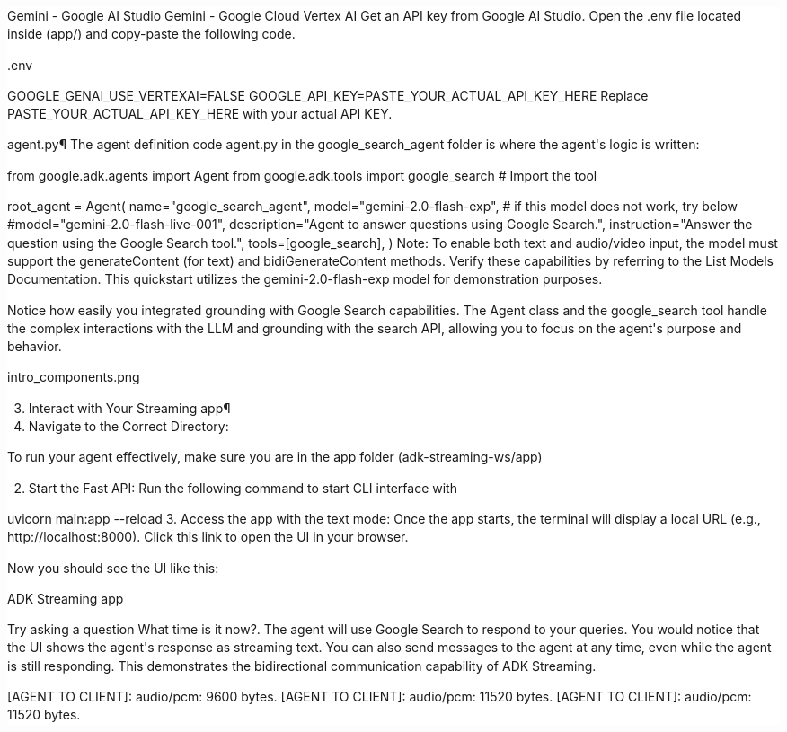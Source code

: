 
Gemini - Google AI Studio
Gemini - Google Cloud Vertex AI
Get an API key from Google AI Studio.
Open the .env file located inside (app/) and copy-paste the following code.

.env

GOOGLE_GENAI_USE_VERTEXAI=FALSE
GOOGLE_API_KEY=PASTE_YOUR_ACTUAL_API_KEY_HERE
Replace PASTE_YOUR_ACTUAL_API_KEY_HERE with your actual API KEY.


agent.py¶
The agent definition code agent.py in the google_search_agent folder is where the agent's logic is written:


from google.adk.agents import Agent
from google.adk.tools import google_search  # Import the tool

root_agent = Agent(
   name="google_search_agent",
   model="gemini-2.0-flash-exp", # if this model does not work, try below
   #model="gemini-2.0-flash-live-001",
   description="Agent to answer questions using Google Search.",
   instruction="Answer the question using the Google Search tool.",
   tools=[google_search],
)
Note: To enable both text and audio/video input, the model must support the generateContent (for text) and bidiGenerateContent methods. Verify these capabilities by referring to the List Models Documentation. This quickstart utilizes the gemini-2.0-flash-exp model for demonstration purposes.

Notice how easily you integrated grounding with Google Search capabilities. The Agent class and the google_search tool handle the complex interactions with the LLM and grounding with the search API, allowing you to focus on the agent's purpose and behavior.

intro_components.png

3. Interact with Your Streaming app¶
1. Navigate to the Correct Directory:

To run your agent effectively, make sure you are in the app folder (adk-streaming-ws/app)

2. Start the Fast API: Run the following command to start CLI interface with


uvicorn main:app --reload
3. Access the app with the text mode: Once the app starts, the terminal will display a local URL (e.g., http://localhost:8000). Click this link to open the UI in your browser.

Now you should see the UI like this:

ADK Streaming app

Try asking a question What time is it now?. The agent will use Google Search to respond to your queries. You would notice that the UI shows the agent's response as streaming text. You can also send messages to the agent at any time, even while the agent is still responding. This demonstrates the bidirectional communication capability of ADK Streaming.


[AGENT TO CLIENT]: audio/pcm: 9600 bytes.
[AGENT TO CLIENT]: audio/pcm: 11520 bytes.
[AGENT TO CLIENT]: audio/pcm: 11520 bytes.